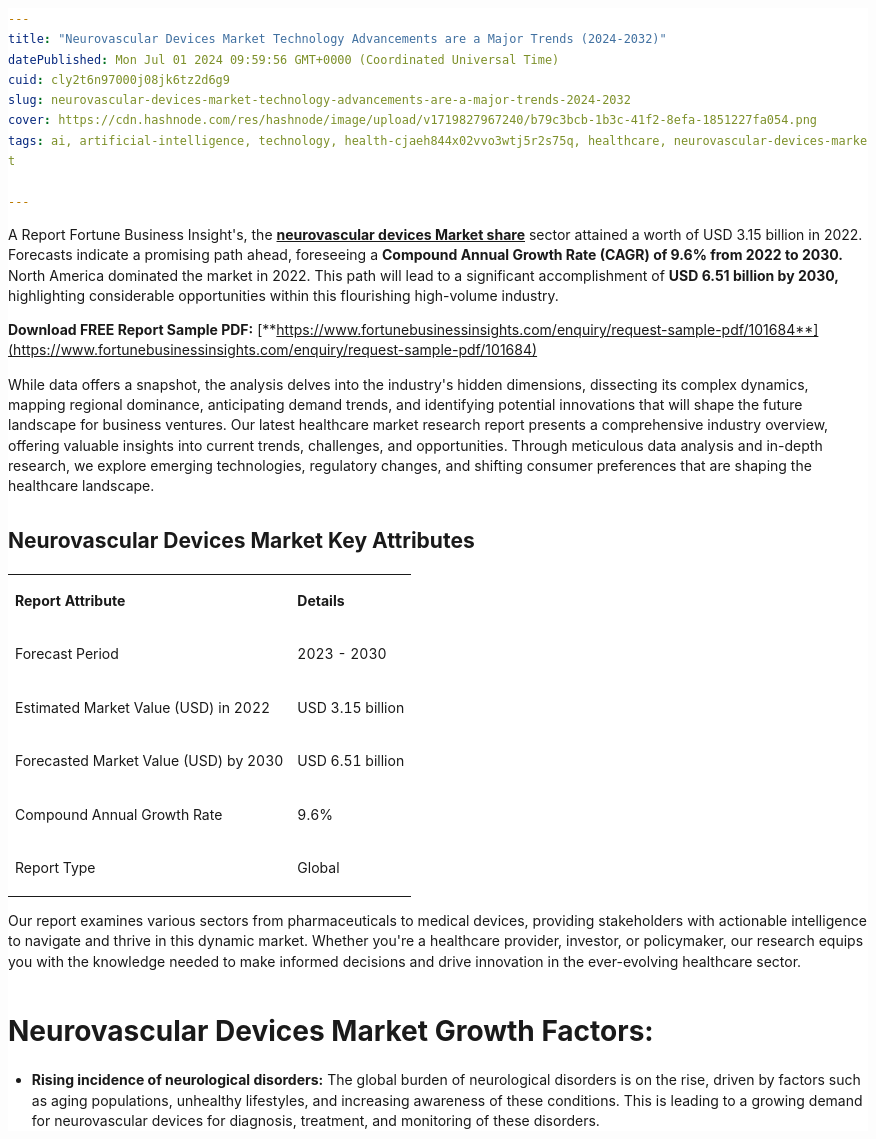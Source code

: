 ```yaml
---
title: "Neurovascular Devices Market Technology Advancements are a Major Trends (2024-2032)"
datePublished: Mon Jul 01 2024 09:59:56 GMT+0000 (Coordinated Universal Time)
cuid: cly2t6n97000j08jk6tz2d6g9
slug: neurovascular-devices-market-technology-advancements-are-a-major-trends-2024-2032
cover: https://cdn.hashnode.com/res/hashnode/image/upload/v1719827967240/b79c3bcb-1b3c-41f2-8efa-1851227fa054.png
tags: ai, artificial-intelligence, technology, health-cjaeh844x02vvo3wtj5r2s75q, healthcare, neurovascular-devices-market

---
```


A Report Fortune Business Insight's, the [**neurovascular devices Market share**](https://www.fortunebusinessinsights.com/industry-reports/neurovascular-devices-interventional-neurology-market-101684) sector attained a worth of USD 3.15 billion in 2022. Forecasts indicate a promising path ahead, foreseeing a **Compound Annual Growth Rate (CAGR) of 9.6% from 2022 to 2030.** North America dominated the market in 2022. This path will lead to a significant accomplishment of **USD 6.51 billion by 2030,** highlighting considerable opportunities within this flourishing high-volume industry.

**Download FREE Report Sample PDF:** [**https://www.fortunebusinessinsights.com/enquiry/request-sample-pdf/101684**](https://www.fortunebusinessinsights.com/enquiry/request-sample-pdf/101684)

While data offers a snapshot, the analysis delves into the industry's hidden dimensions, dissecting its complex dynamics, mapping regional dominance, anticipating demand trends, and identifying potential innovations that will shape the future landscape for business ventures. Our latest healthcare market research report presents a comprehensive industry overview, offering valuable insights into current trends, challenges, and opportunities. Through meticulous data analysis and in-depth research, we explore emerging technologies, regulatory changes, and shifting consumer preferences that are shaping the healthcare landscape.

## **Neurovascular Devices Market Key Attributes**

<table><tbody><tr><td colspan="1" rowspan="1"><p><strong>Report Attribute</strong></p></td><td colspan="1" rowspan="1"><p><strong>Details</strong></p></td></tr><tr><td colspan="1" rowspan="1"><p>Forecast Period</p></td><td colspan="1" rowspan="1"><p>2023 - 2030</p></td></tr><tr><td colspan="1" rowspan="1"><p>Estimated Market Value (USD) in&nbsp;2022</p></td><td colspan="1" rowspan="1"><p>USD 3.15 billion</p></td></tr><tr><td colspan="1" rowspan="1"><p>Forecasted Market Value (USD) by&nbsp;2030</p></td><td colspan="1" rowspan="1"><p>USD 6.51 billion</p></td></tr><tr><td colspan="1" rowspan="1"><p>Compound Annual Growth Rate</p></td><td colspan="1" rowspan="1"><p>9.6%</p></td></tr><tr><td colspan="1" rowspan="1"><p>Report Type</p></td><td colspan="1" rowspan="1"><p>Global</p></td></tr></tbody></table>

Our report examines various sectors from pharmaceuticals to medical devices, providing stakeholders with actionable intelligence to navigate and thrive in this dynamic market. Whether you're a healthcare provider, investor, or policymaker, our research equips you with the knowledge needed to make informed decisions and drive innovation in the ever-evolving healthcare sector.

# Neurovascular Devices Market Growth Factors:

* **Rising incidence of neurological disorders:** The global burden of neurological disorders is on the rise, driven by factors such as aging populations, unhealthy lifestyles, and increasing awareness of these conditions. This is leading to a growing demand for neurovascular devices for diagnosis, treatment, and monitoring of these disorders.
    